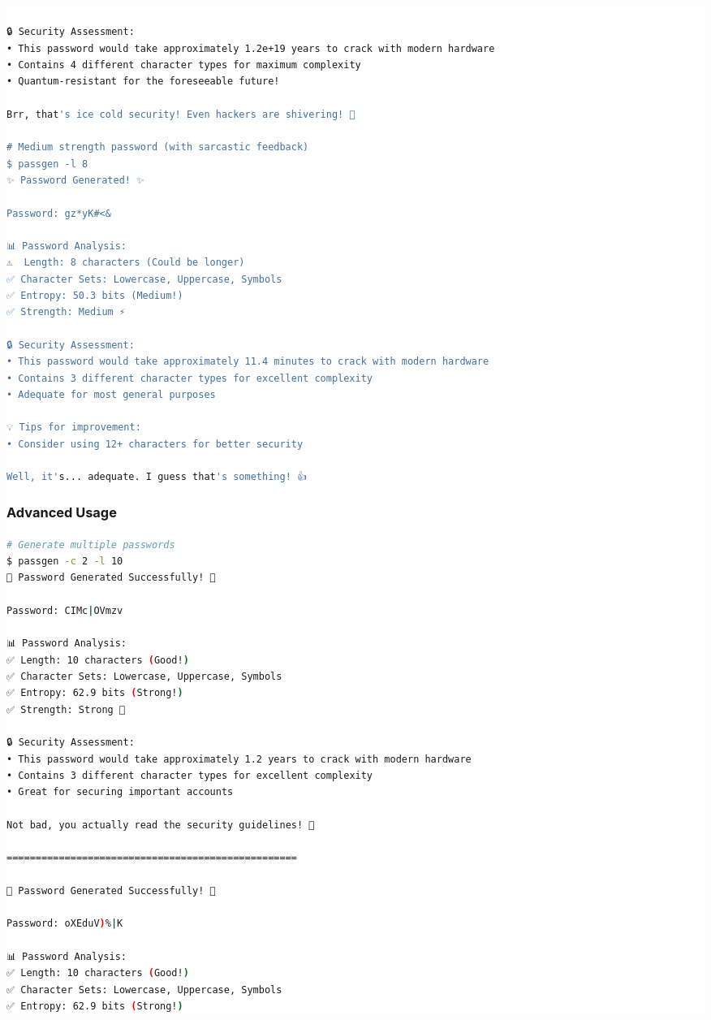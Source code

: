 ```bash

🔒 Security Assessment:
• This password would take approximately 1.2e+19 years to crack with modern hardware
• Contains 4 different character types for maximum complexity
• Quantum-resistant for the foreseeable future!

Brr, that's ice cold security! Even hackers are shivering! 🥶

# Medium strength password (with sarcastic feedback)
$ passgen -l 8
✨ Password Generated! ✨

Password: gz*yK#<&

📊 Password Analysis:
⚠️  Length: 8 characters (Could be longer)
✅ Character Sets: Lowercase, Uppercase, Symbols
✅ Entropy: 50.3 bits (Medium!)
✅ Strength: Medium ⚡

🔒 Security Assessment:
• This password would take approximately 11.4 minutes to crack with modern hardware
• Contains 3 different character types for excellent complexity
• Adequate for most general purposes

💡 Tips for improvement:
• Consider using 12+ characters for better security

Well, it's... adequate. I guess that's something! 👍
```

### Advanced Usage

```bash
# Generate multiple passwords
$ passgen -c 2 -l 10
🎉 Password Generated Successfully! 🎉

Password: CIMc|OVmzv

📊 Password Analysis:
✅ Length: 10 characters (Good!)
✅ Character Sets: Lowercase, Uppercase, Symbols
✅ Entropy: 62.9 bits (Strong!)
✅ Strength: Strong 💯

🔒 Security Assessment:
• This password would take approximately 1.2 years to crack with modern hardware
• Contains 3 different character types for excellent complexity
• Great for securing important accounts

Not bad, you actually read the security guidelines! 🎯

==================================================

🎉 Password Generated Successfully! 🎉

Password: oXEduV)%|K

📊 Password Analysis:
✅ Length: 10 characters (Good!)
✅ Character Sets: Lowercase, Uppercase, Symbols
✅ Entropy: 62.9 bits (Strong!)
```